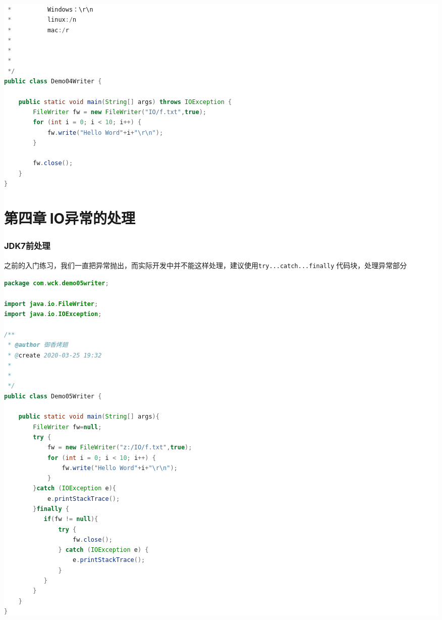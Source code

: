```java
 *          Windows：\r\n
 *          linux:/n
 *          mac:/r
 *
 *
 *
 */
public class Demo04Writer {

    public static void main(String[] args) throws IOException {
        FileWriter fw = new FileWriter("IO/f.txt",true);
        for (int i = 0; i < 10; i++) {
            fw.write("Hello Word"+i+"\r\n");
        }

        fw.close();
    }
}

```

# 第四章 IO异常的处理

### JDK7前处理

之前的入门练习，我们一直把异常抛出，而实际开发中并不能这样处理，建议使用`try...catch...finally` 代码块，处理异常部分

```java
package com.wck.demo05writer;

import java.io.FileWriter;
import java.io.IOException;

/**
 * @author 御香烤翅
 * @create 2020-03-25 19:32
 *
 *
 */
public class Demo05Writer {

    public static void main(String[] args){
        FileWriter fw=null;
        try {
            fw = new FileWriter("z:/IO/f.txt",true);
            for (int i = 0; i < 10; i++) {
                fw.write("Hello Word"+i+"\r\n");
            }
        }catch (IOException e){
            e.printStackTrace();
        }finally {
           if(fw != null){
               try {
                   fw.close();
               } catch (IOException e) {
                   e.printStackTrace();
               }
           }
        }
    }
}

```